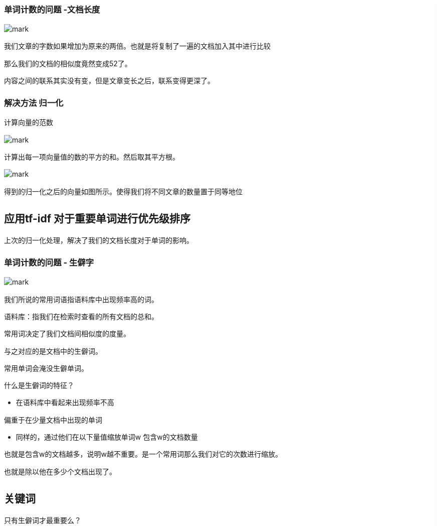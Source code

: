 ### 单词计数的问题 -文档长度

![mark](http://upload-images.jianshu.io/upload_images/1779926-8debd491ddc925c7.png?imageMogr2/auto-orient/strip%7CimageView2/2/w/1240)

我们文章的字数如果增加为原来的两倍。也就是将复制了一遍的文档加入其中进行比较

那么我们的文档的相似度竟然变成52了。

内容之间的联系其实没有变，但是文章变长之后，联系变得更深了。

### 解决方法 归一化

计算向量的范数 

![mark](http://upload-images.jianshu.io/upload_images/1779926-a6f7b2242492c5a1.png?imageMogr2/auto-orient/strip%7CimageView2/2/w/1240)

计算出每一项向量值的数的平方的和。然后取其平方根。

![mark](http://upload-images.jianshu.io/upload_images/1779926-578f3195a806d847.png?imageMogr2/auto-orient/strip%7CimageView2/2/w/1240)

得到的归一化之后的向量如图所示。使得我们将不同文章的数量置于同等地位

## 应用tf-idf 对于重要单词进行优先级排序

上次的归一化处理，解决了我们的文档长度对于单词的影响。

### 单词计数的问题 - 生僻字

![mark](http://upload-images.jianshu.io/upload_images/1779926-1f9bf04d16926d97.png?imageMogr2/auto-orient/strip%7CimageView2/2/w/1240)

我们所说的常用词语指语料库中出现频率高的词。

语料库：指我们在检索时查看的所有文档的总和。

常用词决定了我们文档间相似度的度量。

与之对应的是文档中的生僻词。

常用单词会淹没生僻单词。

什么是生僻词的特征？

- 在语料库中看起来出现频率不高

偏重于在少量文档中出现的单词

- 同样的，通过他们在以下量值缩放单词w
	包含w的文档数量

也就是包含w的文档越多，说明w越不重要。是一个常用词那么我们对它的次数进行缩放。

也就是除以他在多少个文档出现了。

## 关键词

只有生僻词才最重要么？
